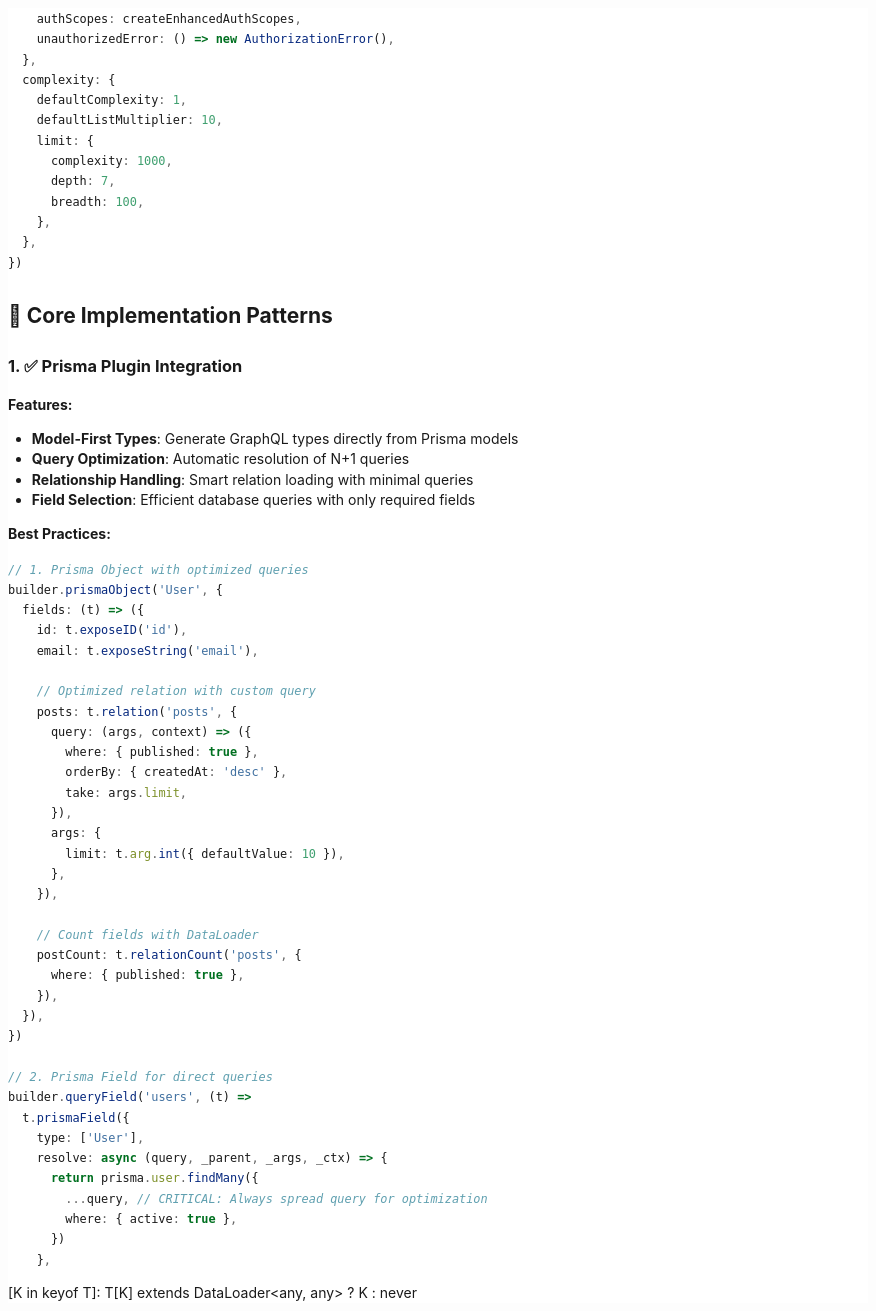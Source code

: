 ```typescript
    authScopes: createEnhancedAuthScopes,
    unauthorizedError: () => new AuthorizationError(),
  },
  complexity: {
    defaultComplexity: 1,
    defaultListMultiplier: 10,
    limit: {
      complexity: 1000,
      depth: 7,
      breadth: 100,
    },
  },
})
```

## 🚀 Core Implementation Patterns

### 1. ✅ Prisma Plugin Integration

**Features:**

- **Model-First Types**: Generate GraphQL types directly from Prisma models
- **Query Optimization**: Automatic resolution of N+1 queries
- **Relationship Handling**: Smart relation loading with minimal queries
- **Field Selection**: Efficient database queries with only required fields

**Best Practices:**

```typescript
// 1. Prisma Object with optimized queries
builder.prismaObject('User', {
  fields: (t) => ({
    id: t.exposeID('id'),
    email: t.exposeString('email'),

    // Optimized relation with custom query
    posts: t.relation('posts', {
      query: (args, context) => ({
        where: { published: true },
        orderBy: { createdAt: 'desc' },
        take: args.limit,
      }),
      args: {
        limit: t.arg.int({ defaultValue: 10 }),
      },
    }),

    // Count fields with DataLoader
    postCount: t.relationCount('posts', {
      where: { published: true },
    }),
  }),
})

// 2. Prisma Field for direct queries
builder.queryField('users', (t) =>
  t.prismaField({
    type: ['User'],
    resolve: async (query, _parent, _args, _ctx) => {
      return prisma.user.findMany({
        ...query, // CRITICAL: Always spread query for optimization
        where: { active: true },
      })
    },
```

  [K in keyof T]: T[K] extends DataLoader<any, any> ? K : never